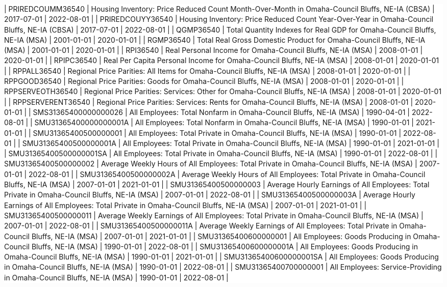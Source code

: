 | PRIREDCOUMM36540          | Housing Inventory: Price Reduced Count Month-Over-Month in Omaha-Council Bluffs, NE-IA (CBSA)                                                                        | 2017-07-01          | 2022-08-01        |
| PRIREDCOUYY36540          | Housing Inventory: Price Reduced Count Year-Over-Year in Omaha-Council Bluffs, NE-IA (CBSA)                                                                          | 2017-07-01          | 2022-08-01        |
| QGMP36540                 | Total Quantity Indexes for Real GDP for Omaha-Council Bluffs, NE-IA (MSA)                                                                                            | 2001-01-01          | 2020-01-01        |
| RGMP36540                 | Total Real Gross Domestic Product for Omaha-Council Bluffs, NE-IA (MSA)                                                                                              | 2001-01-01          | 2020-01-01        |
| RPI36540                  | Real Personal Income for Omaha-Council Bluffs, NE-IA (MSA)                                                                                                           | 2008-01-01          | 2020-01-01        |
| RPIPC36540                | Real Per Capita Personal Income for Omaha-Council Bluffs, NE-IA (MSA)                                                                                                | 2008-01-01          | 2020-01-01        |
| RPPALL36540               | Regional Price Parities: All Items for Omaha-Council Bluffs, NE-IA (MSA)                                                                                             | 2008-01-01          | 2020-01-01        |
| RPPGOOD36540              | Regional Price Parities: Goods for Omaha-Council Bluffs, NE-IA (MSA)                                                                                                 | 2008-01-01          | 2020-01-01        |
| RPPSERVEOTH36540          | Regional Price Parities: Services: Other for Omaha-Council Bluffs, NE-IA (MSA)                                                                                       | 2008-01-01          | 2020-01-01        |
| RPPSERVERENT36540         | Regional Price Parities: Services: Rents for Omaha-Council Bluffs, NE-IA (MSA)                                                                                       | 2008-01-01          | 2020-01-01        |
| SMS31365400000000026      | All Employees: Total Nonfarm in Omaha-Council Bluffs, NE-IA (MSA)                                                                                                    | 1990-04-01          | 2022-08-01        |
| SMU31365400000000001A     | All Employees: Total Nonfarm in Omaha-Council Bluffs, NE-IA (MSA)                                                                                                    | 1990-01-01          | 2021-01-01        |
| SMU31365400500000001      | All Employees: Total Private in Omaha-Council Bluffs, NE-IA (MSA)                                                                                                    | 1990-01-01          | 2022-08-01        |
| SMU31365400500000001A     | All Employees: Total Private in Omaha-Council Bluffs, NE-IA (MSA)                                                                                                    | 1990-01-01          | 2021-01-01        |
| SMU31365400500000001SA    | All Employees: Total Private in Omaha-Council Bluffs, NE-IA (MSA)                                                                                                    | 1990-01-01          | 2022-08-01        |
| SMU31365400500000002      | Average Weekly Hours of All Employees: Total Private in Omaha-Council Bluffs, NE-IA (MSA)                                                                            | 2007-01-01          | 2022-08-01        |
| SMU31365400500000002A     | Average Weekly Hours of All Employees: Total Private in Omaha-Council Bluffs, NE-IA (MSA)                                                                            | 2007-01-01          | 2021-01-01        |
| SMU31365400500000003      | Average Hourly Earnings of All Employees: Total Private in Omaha-Council Bluffs, NE-IA (MSA)                                                                         | 2007-01-01          | 2022-08-01        |
| SMU31365400500000003A     | Average Hourly Earnings of All Employees: Total Private in Omaha-Council Bluffs, NE-IA (MSA)                                                                         | 2007-01-01          | 2021-01-01        |
| SMU31365400500000011      | Average Weekly Earnings of All Employees: Total Private in Omaha-Council Bluffs, NE-IA (MSA)                                                                         | 2007-01-01          | 2022-08-01        |
| SMU31365400500000011A     | Average Weekly Earnings of All Employees: Total Private in Omaha-Council Bluffs, NE-IA (MSA)                                                                         | 2007-01-01          | 2021-01-01        |
| SMU31365400600000001      | All Employees: Goods Producing in Omaha-Council Bluffs, NE-IA (MSA)                                                                                                  | 1990-01-01          | 2022-08-01        |
| SMU31365400600000001A     | All Employees: Goods Producing in Omaha-Council Bluffs, NE-IA (MSA)                                                                                                  | 1990-01-01          | 2021-01-01        |
| SMU31365400600000001SA    | All Employees: Goods Producing in Omaha-Council Bluffs, NE-IA (MSA)                                                                                                  | 1990-01-01          | 2022-08-01        |
| SMU31365400700000001      | All Employees: Service-Providing in Omaha-Council Bluffs, NE-IA (MSA)                                                                                                | 1990-01-01          | 2022-08-01        |